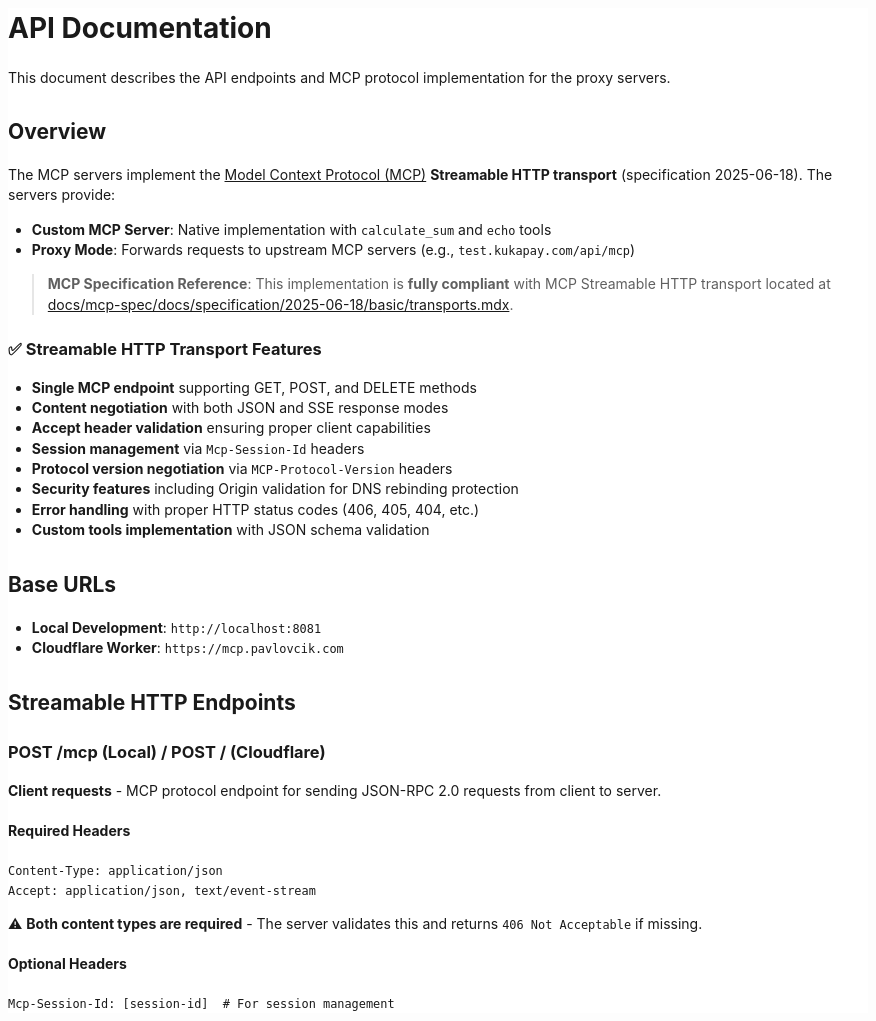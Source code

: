 # API Documentation

This document describes the API endpoints and MCP protocol implementation for the proxy servers.

## Overview

The MCP servers implement the [Model Context Protocol (MCP)](https://modelcontextprotocol.io/) **Streamable HTTP transport** (specification 2025-06-18). The servers provide:

- **Custom MCP Server**: Native implementation with `calculate_sum` and `echo` tools
- **Proxy Mode**: Forwards requests to upstream MCP servers (e.g., `test.kukapay.com/api/mcp`)

> **MCP Specification Reference**: This implementation is **fully compliant** with MCP Streamable HTTP transport located at [docs/mcp-spec/docs/specification/2025-06-18/basic/transports.mdx](docs/mcp-spec/docs/specification/2025-06-18/basic/transports.mdx). 

### ✅ **Streamable HTTP Transport Features**
- **Single MCP endpoint** supporting GET, POST, and DELETE methods
- **Content negotiation** with both JSON and SSE response modes  
- **Accept header validation** ensuring proper client capabilities
- **Session management** via `Mcp-Session-Id` headers
- **Protocol version negotiation** via `MCP-Protocol-Version` headers
- **Security features** including Origin validation for DNS rebinding protection
- **Error handling** with proper HTTP status codes (406, 405, 404, etc.)
- **Custom tools implementation** with JSON schema validation

## Base URLs

- **Local Development**: `http://localhost:8081`
- **Cloudflare Worker**: `https://mcp.pavlovcik.com`

## Streamable HTTP Endpoints

### POST /mcp (Local) / POST / (Cloudflare) 

**Client requests** - MCP protocol endpoint for sending JSON-RPC 2.0 requests from client to server.

#### Required Headers

```
Content-Type: application/json
Accept: application/json, text/event-stream
```

⚠️ **Both content types are required** - The server validates this and returns `406 Not Acceptable` if missing.

#### Optional Headers

```
Mcp-Session-Id: [session-id]  # For session management
```
